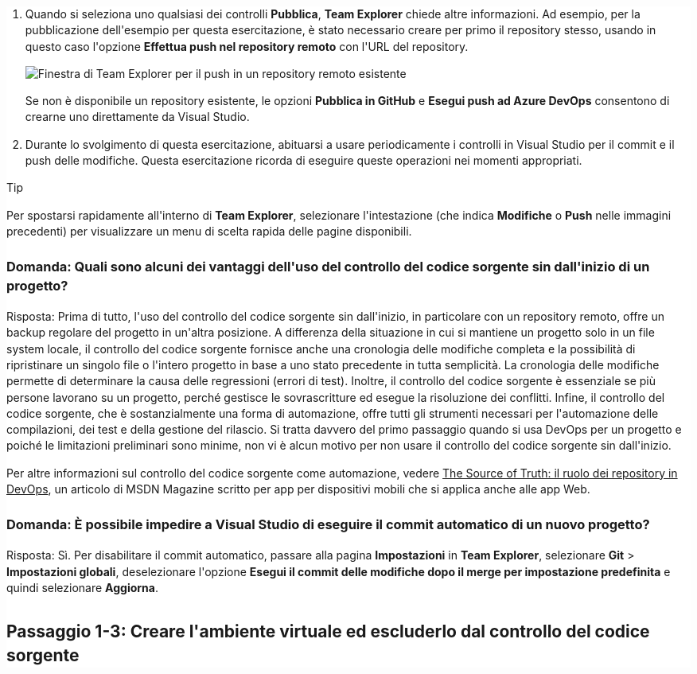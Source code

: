 1. Quando si seleziona uno qualsiasi dei controlli **Pubblica**, **Team Explorer** chiede altre informazioni. Ad esempio, per la pubblicazione dell'esempio per questa esercitazione, è stato necessario creare per primo il repository stesso, usando in questo caso l'opzione **Effettua push nel repository remoto** con l'URL del repository.

    ![Finestra di Team Explorer per il push in un repository remoto esistente](media/django/step01-push-to-github.png)

    Se non è disponibile un repository esistente, le opzioni **Pubblica in GitHub** e **Esegui push ad Azure DevOps** consentono di crearne uno direttamente da Visual Studio.

1. Durante lo svolgimento di questa esercitazione, abituarsi a usare periodicamente i controlli in Visual Studio per il commit e il push delle modifiche. Questa esercitazione ricorda di eseguire queste operazioni nei momenti appropriati.

> [!Tip]
> Per spostarsi rapidamente all'interno di **Team Explorer**, selezionare l'intestazione (che indica **Modifiche** o **Push** nelle immagini precedenti) per visualizzare un menu di scelta rapida delle pagine disponibili.

### <a name="question-what-are-some-advantages-of-using-source-control-from-the-beginning-of-a-project"></a>Domanda: Quali sono alcuni dei vantaggi dell'uso del controllo del codice sorgente sin dall'inizio di un progetto?

Risposta: Prima di tutto, l'uso del controllo del codice sorgente sin dall'inizio, in particolare con un repository remoto, offre un backup regolare del progetto in un'altra posizione. A differenza della situazione in cui si mantiene un progetto solo in un file system locale, il controllo del codice sorgente fornisce anche una cronologia delle modifiche completa e la possibilità di ripristinare un singolo file o l'intero progetto in base a uno stato precedente in tutta semplicità. La cronologia delle modifiche permette di determinare la causa delle regressioni (errori di test). Inoltre, il controllo del codice sorgente è essenziale se più persone lavorano su un progetto, perché gestisce le sovrascritture ed esegue la risoluzione dei conflitti. Infine, il controllo del codice sorgente, che è sostanzialmente una forma di automazione, offre tutti gli strumenti necessari per l'automazione delle compilazioni, dei test e della gestione del rilascio. Si tratta davvero del primo passaggio quando si usa DevOps per un progetto e poiché le limitazioni preliminari sono minime, non vi è alcun motivo per non usare il controllo del codice sorgente sin dall'inizio.

Per altre informazioni sul controllo del codice sorgente come automazione, vedere [The Source of Truth: il ruolo dei repository in DevOps](https://msdn.microsoft.com/magazine/mt763232), un articolo di MSDN Magazine scritto per app per dispositivi mobili che si applica anche alle app Web.

### <a name="question-can-i-prevent-visual-studio-from-auto-committing-a-new-project"></a>Domanda: È possibile impedire a Visual Studio di eseguire il commit automatico di un nuovo progetto?

Risposta: Sì. Per disabilitare il commit automatico, passare alla pagina **Impostazioni** in **Team Explorer**, selezionare **Git** > **Impostazioni globali**, deselezionare l'opzione **Esegui il commit delle modifiche dopo il merge per impostazione predefinita** e quindi selezionare **Aggiorna**.

## <a name="step-1-3-create-the-virtual-environment-and-exclude-it-from-source-control"></a>Passaggio 1-3: Creare l'ambiente virtuale ed escluderlo dal controllo del codice sorgente
